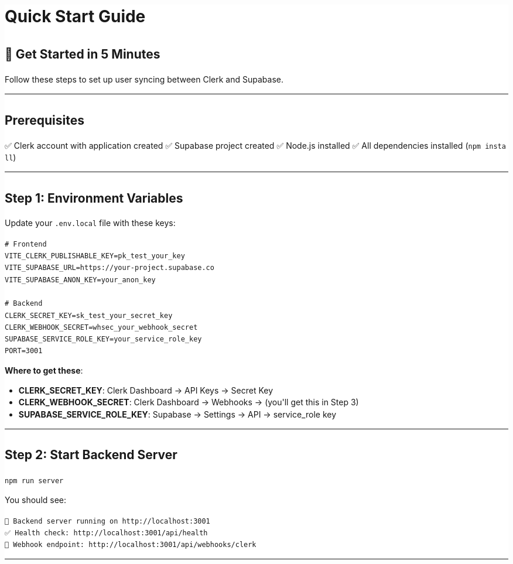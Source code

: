 # Quick Start Guide

## 🚀 Get Started in 5 Minutes

Follow these steps to set up user syncing between Clerk and Supabase.

---

## Prerequisites

✅ Clerk account with application created
✅ Supabase project created
✅ Node.js installed
✅ All dependencies installed (`npm install`)

---

## Step 1: Environment Variables

Update your `.env.local` file with these keys:

```env
# Frontend
VITE_CLERK_PUBLISHABLE_KEY=pk_test_your_key
VITE_SUPABASE_URL=https://your-project.supabase.co
VITE_SUPABASE_ANON_KEY=your_anon_key

# Backend
CLERK_SECRET_KEY=sk_test_your_secret_key
CLERK_WEBHOOK_SECRET=whsec_your_webhook_secret
SUPABASE_SERVICE_ROLE_KEY=your_service_role_key
PORT=3001
```

**Where to get these**:
- **CLERK_SECRET_KEY**: Clerk Dashboard → API Keys → Secret Key
- **CLERK_WEBHOOK_SECRET**: Clerk Dashboard → Webhooks → (you'll get this in Step 3)
- **SUPABASE_SERVICE_ROLE_KEY**: Supabase → Settings → API → service_role key

---

## Step 2: Start Backend Server

```bash
npm run server
```

You should see:
```
🚀 Backend server running on http://localhost:3001
✅ Health check: http://localhost:3001/api/health
📡 Webhook endpoint: http://localhost:3001/api/webhooks/clerk
```

---